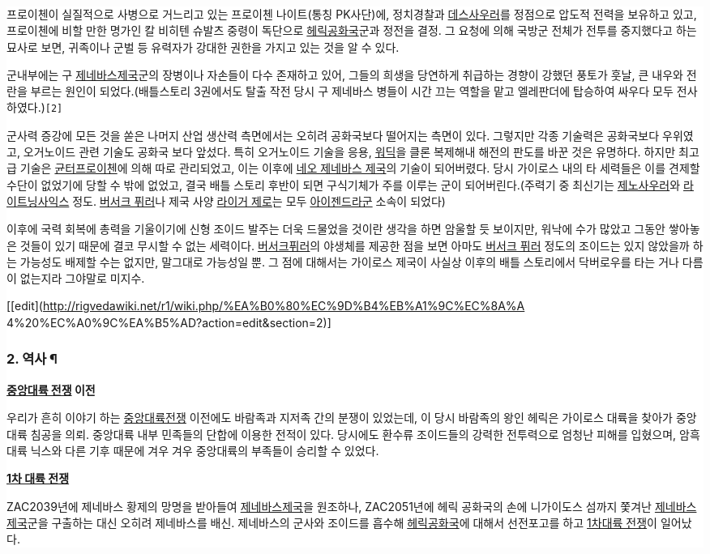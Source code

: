 
프로이첸이 실질적으로 사병으로 거느리고 있는 프로이첸 나이트(통칭 PK사단)에, 정치경찰과 [데스사우러](%EB%8D%B0%EC%8A%A4%20%EC%82%AC%EC%9A%B0%EB%9F%AC.md)를 정점으로 압도적 전력을
보유하고 있고, 프로이첸에 비할 만한 명가인 칼 비히텐 슈발츠 중령이 독단으로 [헤릭공화국](%ED%97%A4%EB%A6%AD%20%EA%B3%B5%ED%99%94%EA%B5%AD.md)군과 정전을 결정. 그 요청에
의해 국방군 전체가 전투를 중지했다고 하는 묘사로 보면, 귀족이나 군벌 등 유력자가 강대한 권한을 가지고 있는 것을 알 수 있다.

  

군내부에는 구 [제네바스제국](%EC%A0%9C%EB%84%A4%EB%B0%94%EC%8A%A4%20%EC%A0%9C%EA%B5%AD.md)군의 장병이나
자손들이 다수 존재하고 있어, 그들의 희생을 당연하게 취급하는 경향이 강했던 풍토가 훗날, 큰 내우와 전란을 부르는 원인이
되었다.(배틀스토리 3권에서도 탈출 작전 당시 구 제네바스 병들이 시간 끄는 역할을 맡고 엘레판더에 탑승하여 싸우다 모두
전사하였다.)`[2]`

  

군사력 증강에 모든 것을 쏟은 나머지 산업 생산력 측면에서는 오히려 공화국보다 떨어지는 측면이 있다. 그렇지만 각종 기술력은 공화국보다
우위였고, 오거노이드 관련 기술도 공화국 보다 앞섰다. 특히 오거노이드 기술을 응용,
[워딕](%EC%9B%8C%EB%94%95.md)을 클론 복제해내 해전의 판도를 바꾼 것은 유명하다. 하지만 최고급 기술은 [균터프로이첸](%EA%B7%A0%ED%84%B0%20%ED%94%84%EB%A1%9C%EC%9D%B4%EC%B2%B8.md)에 의해 따로
관리되었고, 이는 이후에 [네오 제네바스 제국](%EB%84%A4%EC%98%A4%20%EC%A0%9C%EB%84%A4%EB%B0%94%EC%8A%A4%20%EC%A0%9C%EA%B5%AD.md)의 기술이 되어버렸다. 당시 가이로스 내의 타 세력들은 이를 견제할 수단이
없었기에 당할 수 밖에 없었고, 결국 배틀 스토리 후반이 되면 구식기체가 주를 이루는 군이 되어버린다.(주력기 중 최신기는
[제노사우러](%EC%A0%9C%EB%85%B8%EC%82%AC%EC%9A%B0%EB%9F%AC.md)와 [라이트닝사익스](%EB%9D%BC%EC%9D%B4%ED%8A%B8%EB%8B%9D%20%EC%82%AC%EC%9D%B5%EC%8A%A4.md)
정도. [버서크 퓌러](%EB%B2%84%EC%84%9C%ED%81%AC%20%ED%93%8C%EB%9F%AC.md)나 제국 사양
[라이거 제로](%EB%9D%BC%EC%9D%B4%EA%B1%B0%20%EC%A0%9C%EB%A1%9C.md)는 모두 [아이젠드라군](%EC%95%84%EC%9D%B4%EC%A0%A0%20%EB%93%9C%EB%9D%BC%EA%B5%B0.md) 소속이 되었다)

  

이후에 국력 회복에 총력을 기울이기에 신형 조이드 발주는 더욱 드물었을 것이란 생각을 하면 암울할 듯 보이지만, 워낙에 수가 많았고 그동안
쌓아놓은 것들이 있기 때문에 결코 무시할 수 없는 세력이다. [버서크퓌러](%EB%B2%84%EC%84%9C%ED%81%AC%20%ED%93%8C%EB%9F%AC.md)의 야생체를 제공한 점을 보면
아마도 [버서크 퓌러](%EB%B2%84%EC%84%9C%ED%81%AC%20%ED%93%8C%EB%9F%AC.md) 정도의 조이드는
있지 않았을까 하는 가능성도 배제할 수는 없지만, 말그대로 가능성일 뿐. 그 점에 대해서는 가이로스 제국이 사실상 이후의 배틀 스토리에서
닥버로우를 타는 거나 다름이 없는지라 그야말로 미지수.

[[edit](http://rigvedawiki.net/r1/wiki.php/%EA%B0%80%EC%9D%B4%EB%A1%9C%EC%8A%A
4%20%EC%A0%9C%EA%B5%AD?action=edit&section=2)]

### 2. 역사 ¶

**[중앙대륙 전쟁](%EC%A4%91%EC%95%99%EB%8C%80%EB%A5%99%20%EC%A0%84%EC%9F%81.md) 이전**

  

우리가 흔히 이야기 하는 [중앙대륙전쟁](%EC%A4%91%EC%95%99%EB%8C%80%EB%A5%99%20%EC%A0%84%EC%9F%81.md) 이전에도 바람족과
지저족 간의 분쟁이 있었는데, 이 당시 바람족의 왕인 헤릭은 가이로스 대륙을 찾아가 중앙 대륙 침공을 의뢰. 중앙대륙 내부 민족들의 단합에
이용한 전적이 있다. 당시에도 환수류 조이드들의 강력한 전투력으로 엄청난 피해를 입혔으며, 암흑대륙 닉스와 다른 기후 때문에 겨우 겨우
중앙대륙의 부족들이 승리할 수 있었다.

  

**[1차 대륙 전쟁](1%EC%B0%A8%20%EB%8C%80%EB%A5%99%20%EC%A0%84%EC%9F%81.md)**

  

ZAC2039년에 제네바스 황제의 망명을 받아들여 [제네바스제국](%EC%A0%9C%EB%84%A4%EB%B0%94%EC%8A%A4%20%EC%A0%9C%EA%B5%AD.md)을 원조하나,
ZAC2051년에 헤릭 공화국의 손에 니가이도스 섬까지 쫓겨난 [제네바스제국](%EC%A0%9C%EB%84%A4%EB%B0%94%EC%8A%A4%20%EC%A0%9C%EA%B5%AD.md)군을 구출하는 대신
오히려 제네바스를 배신. 제네바스의 군사와 조이드를 흡수해 [헤릭공화국](%ED%97%A4%EB%A6%AD%20%EA%B3%B5%ED%99%94%EA%B5%AD.md)에 대해서 선전포고를 하고 [1차대륙 전쟁](1%EC%B0%A8%20%EB%8C%80%EB%A5%99%20%EC%A0%84%EC%9F%81.md)이 일어났다.
